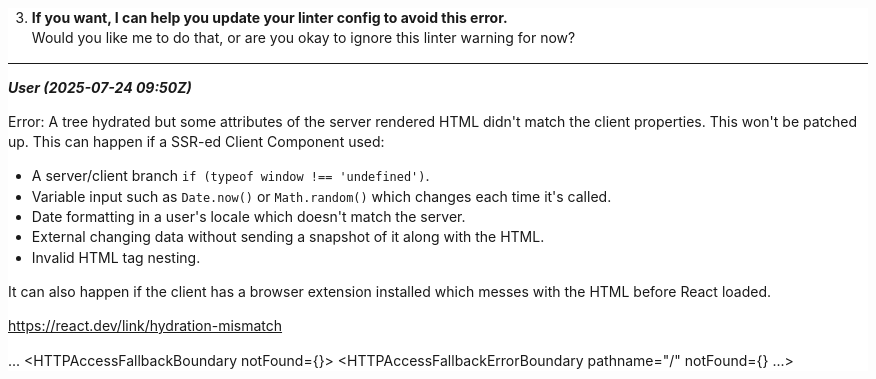 3. **If you want, I can help you update your linter config to avoid this error.**  
   Would you like me to do that, or are you okay to ignore this linter warning for now?

---

_**User (2025-07-24 09:50Z)**_

Error: A tree hydrated but some attributes of the server rendered HTML didn't match the client properties. This won't be patched up. This can happen if a SSR-ed Client Component used:

- A server/client branch `if (typeof window !== 'undefined')`.
- Variable input such as `Date.now()` or `Math.random()` which changes each time it's called.
- Date formatting in a user's locale which doesn't match the server.
- External changing data without sending a snapshot of it along with the HTML.
- Invalid HTML tag nesting.

It can also happen if the client has a browser extension installed which messes with the HTML before React loaded.

https://react.dev/link/hydration-mismatch

  ...
    <HotReload assetPrefix="" globalError={[...]}>
      <AppDevOverlayErrorBoundary globalError={[...]}>
        <ReplaySsrOnlyErrors>
        <DevRootHTTPAccessFallbackBoundary>
          <HTTPAccessFallbackBoundary notFound={<NotAllowedRootHTTPFallbackError>}>
            <HTTPAccessFallbackErrorBoundary pathname="/" notFound={<NotAllowedRootHTTPFallbackError>} ...>
              <RedirectBoundary>
                <RedirectErrorBoundary router={{...}}>
                  <Head>
                  <link>
                  <script>
                  <script>
                  <RootLayout>
                    <html lang="en" className="outfit_3c1...">
                      <body
-                       className="layout-module-scss-module__7w2Zoa__body"
                      >
                  ...

    at createConsoleError (http://localhost:3000/_next/static/chunks/79591_next_dist_ac79633a._.js:1484:71)
    at handleConsoleError (http://localhost:3000/_next/static/chunks/79591_next_dist_ac79633a._.js:2090:54)
    at console.error (http://localhost:3000/_next/static/chunks/79591_next_dist_ac79633a._.js:2243:57)
    at http://localhost:3000/_next/static/chunks/79591_next_dist_compiled_react-dom_f1ee8a78._.js:3012:25
    at runWithFiberInDEV (http://localhost:3000/_next/static/chunks/79591_next_dist_compiled_react-dom_f1ee8a78._.js:890:74)
    at emitPendingHydrationWarnings (http://localhost:3000/_next/static/chunks/79591_next_dist_compiled_react-dom_f1ee8a78._.js:3011:13)
    at completeWork (http://localhost:3000/_next/static/chunks/79591_next_dist_compiled_react-dom_f1ee8a78._.js:6234:102)
    at runWithFiberInDEV (http://localhost:3000/_next/static/chunks/79591_next_dist_compiled_react-dom_f1ee8a78._.js:890:131)
    at completeUnitOfWork (http://localhost:3000/_next/static/chunks/79591_next_dist_compiled_react-dom_f1ee8a78._.js:8301:23)
    at performUnitOfWork (http://localhost:3000/_next/static/chunks/79591_next_dist_compiled_react-dom_f1ee8a78._.js:8238:28)
    at workLoopConcurrentByScheduler (http://localhost:3000/_next/static/chunks/79591_next_dist_compiled_react-dom_f1ee8a78._.js:8232:58)
    at renderRootConcurrent (http://localhost:3000/_next/static/chunks/79591_next_dist_compiled_react-dom_f1ee8a78._.js:8214:71)
    at performWorkOnRoot (http://localhost:3000/_next/static/chunks/79591_next_dist_compiled_react-dom_f1ee8a78._.js:7846:176)